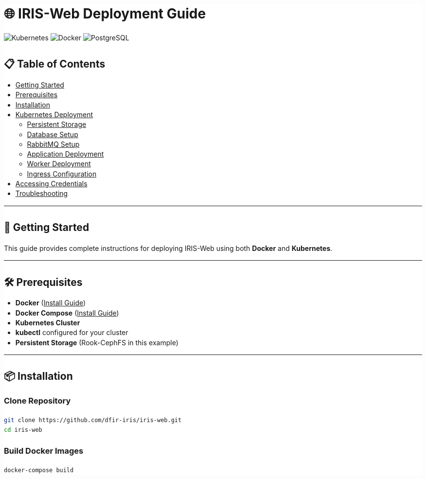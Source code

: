 # 🌐 IRIS-Web Deployment Guide  
![Kubernetes](https://img.shields.io/badge/kubernetes-%23326ce5.svg?style=for-the-badge&logo=kubernetes&logoColor=white)
![Docker](https://img.shields.io/badge/docker-%230db7ed.svg?style=for-the-badge&logo=docker&logoColor=white)
![PostgreSQL](https://img.shields.io/badge/PostgreSQL-316192?style=for-the-badge&logo=postgresql&logoColor=white)

## 📋 Table of Contents
- [Getting Started](#-getting-started)
- [Prerequisites](#-prerequisites)
- [Installation](#-installation)
- [Kubernetes Deployment](#-kubernetes-deployment)
  - [Persistent Storage](#1-persistent-storage)
  - [Database Setup](#2-database-setup)
  - [RabbitMQ Setup](#3-rabbitmq-setup)
  - [Application Deployment](#4-application-deployment)
  - [Worker Deployment](#5-worker-deployment)
  - [Ingress Configuration](#6-ingress-configuration)
- [Accessing Credentials](#-accessing-credentials)
- [Troubleshooting](#-troubleshooting)

---

## 🚀 Getting Started

This guide provides complete instructions for deploying IRIS-Web using both **Docker** and **Kubernetes**.

---

## 🛠️ Prerequisites

- **Docker** ([Install Guide](https://docs.docker.com/get-docker/))
- **Docker Compose** ([Install Guide](https://docs.docker.com/compose/install/))
- **Kubernetes Cluster**
- **kubectl** configured for your cluster
- **Persistent Storage** (Rook-CephFS in this example)

---

## 📦 Installation

### Clone Repository
```bash
git clone https://github.com/dfir-iris/iris-web.git
cd iris-web
```

### Build Docker Images
```bash
docker-compose build
```

